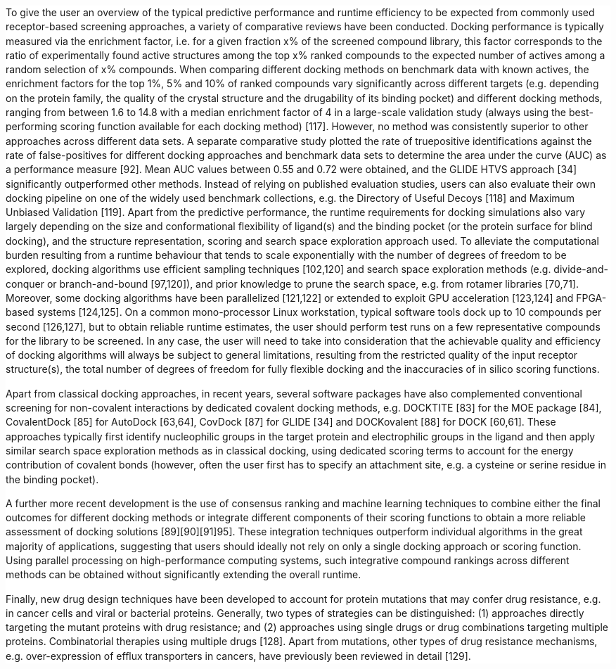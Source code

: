 To give the user an overview of the typical predictive performance and runtime efficiency to be expected from commonly used receptor-based screening approaches, a variety of comparative reviews have been conducted. Docking performance is typically measured via the enrichment factor, i.e. for a given fraction x% of the screened compound library, this factor corresponds to the ratio of experimentally found active structures among the top x% ranked compounds to the expected number of actives among a random selection of x% compounds. When comparing different docking methods on benchmark data with known actives, the enrichment factors for the top 1%, 5% and 10% of ranked compounds vary significantly across different targets (e.g. depending on the protein family, the quality of the crystal structure and the drugability of its binding pocket) and different docking methods, ranging from between 1.6 to 14.8 with a median enrichment factor of 4 in a large-scale validation study (always using the best-performing scoring function available for each docking method) [117]. However, no method was consistently superior to other approaches across different data sets. A separate comparative study plotted the rate of truepositive identifications against the rate of false-positives for different docking approaches and benchmark data sets to determine the area under the curve (AUC) as a performance measure [92]. Mean AUC values between 0.55 and 0.72 were obtained, and the GLIDE HTVS approach [34] significantly outperformed other methods. Instead of relying on published evaluation studies, users can also evaluate their own docking pipeline on one of the widely used benchmark collections, e.g. the Directory of Useful Decoys [118] and Maximum Unbiased Validation [119]. Apart from the predictive performance, the runtime requirements for docking simulations also vary largely depending on the size and conformational flexibility of ligand(s) and the binding pocket (or the protein surface for blind docking), and the structure representation, scoring and search space exploration approach used. To alleviate the computational burden resulting from a runtime behaviour that tends to scale exponentially with the number of degrees of freedom to be explored, docking algorithms use efficient sampling techniques [102,120] and search space exploration methods (e.g. divide-and-conquer or branch-and-bound [97,120]), and prior knowledge to prune the search space, e.g. from rotamer libraries [70,71]. Moreover, some docking algorithms have been parallelized [121,122] or extended to exploit GPU acceleration [123,124] and FPGA-based systems [124,125]. On a common mono-processor Linux workstation, typical software tools dock up to 10 compounds per second [126,127], but to obtain reliable runtime estimates, the user should perform test runs on a few representative compounds for the library to be screened. In any case, the user will need to take into consideration that the achievable quality and efficiency of docking algorithms will always be subject to general limitations, resulting from the restricted quality of the input receptor structure(s), the total number of degrees of freedom for fully flexible docking and the inaccuracies of in silico scoring functions.

Apart from classical docking approaches, in recent years, several software packages have also complemented conventional screening for non-covalent interactions by dedicated covalent docking methods, e.g. DOCKTITE [83] for the MOE package [84], CovalentDock [85] for AutoDock [63,64], CovDock [87] for GLIDE [34] and DOCKovalent [88] for DOCK [60,61]. These approaches typically first identify nucleophilic groups in the target protein and electrophilic groups in the ligand and then apply similar search space exploration methods as in classical docking, using dedicated scoring terms to account for the energy contribution of covalent bonds (however, often the user first has to specify an attachment site, e.g. a cysteine or serine residue in the binding pocket).

A further more recent development is the use of consensus ranking and machine learning techniques to combine either the final outcomes for different docking methods or integrate different components of their scoring functions to obtain a more reliable assessment of docking solutions [89][90][91]95]. These integration techniques outperform individual algorithms in the great majority of applications, suggesting that users should ideally not rely on only a single docking approach or scoring function. Using parallel processing on high-performance computing systems, such integrative compound rankings across different methods can be obtained without significantly extending the overall runtime.

Finally, new drug design techniques have been developed to account for protein mutations that may confer drug resistance, e.g. in cancer cells and viral or bacterial proteins. Generally, two types of strategies can be distinguished: (1) approaches directly targeting the mutant proteins with drug resistance; and (2) approaches using single drugs or drug combinations targeting multiple proteins. Combinatorial therapies using multiple drugs  [128]. Apart from mutations, other types of drug resistance mechanisms, e.g. over-expression of efflux transporters in cancers, have previously been reviewed in detail [129].
